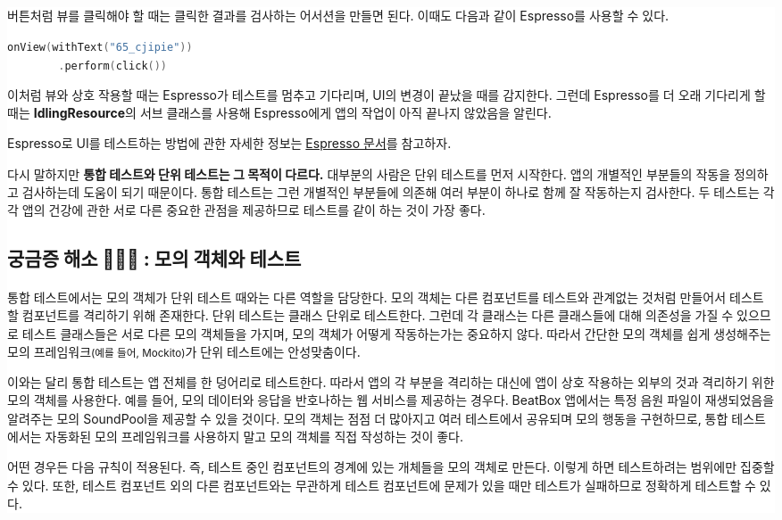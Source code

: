 버튼처럼 뷰를 클릭해야 할 때는 클릭한 결과를 검사하는 어서션을 만들면 된다. 이때도 다음과 같이 Espresso를 사용할 수 있다.

```kotlin
onView(withText("65_cjipie"))
        .perform(click())
```

이처럼 뷰와 상호 작용할 때는 Espresso가 테스트를 멈추고 기다리며, UI의 변경이 끝났을 때를 감지한다. 그런데 Espresso를 더 오래 기다리게 할 때는 **IdlingResource**의 서브 클래스를 사용해 Espresso에게 앱의 작업이 아직 끝나지 않았음을 알린다.

Espresso로 UI를 테스트하는 방법에 관한 자세한 정보는 [Espresso 문서](https://developer.android.com/training/testing/espresso?hl=ko)를 참고하자.

다시 말하지만 **통합 테스트와 단위 테스트는 그 목적이 다르다.** 대부분의 사람은 단위 테스트를 먼저 시작한다. 앱의 개별적인 부분들의 작동을 정의하고 검사하는데 도움이 되기 때문이다. 통합 테스트는 그런 개별적인 부분들에 의존해 여러 부분이 하나로 함께 잘 작동하는지 검사한다. 두 테스트는 각각 앱의 건강에 관한 서로 다른 중요한 관점을 제공하므로 테스트를 같이 하는 것이 가장 좋다.

## 궁금증 해소 💁🏻‍♂️ : 모의 객체와 테스트

통합 테스트에서는 모의 객체가 단위 테스트 때와는 다른 역할을 담당한다. 모의 객체는 다른 컴포넌트를 테스트와 관계없는 것처럼 만들어서 테스트할 컴포넌트를 격리하기 위해 존재한다. 단위 테스트는 클래스 단위로 테스트한다. 그런데 각 클래스는 다른 클래스들에 대해 의존성을 가질 수 있으므로 테스트 클래스들은 서로 다른 모의 객체들을 가지며, 모의 객체가 어떻게 작동하는가는 중요하지 않다. 따라서 간단한 모의 객체를 쉽게 생성해주는 모의 프레임워크<small>(예를 들어, Mockito)</small>가 단위 테스트에는 안성맞춤이다.

이와는 달리 통합 테스트는 앱 전체를 한 덩어리로 테스트한다. 따라서 앱의 각 부분을 격리하는 대신에 앱이 상호 작용하는 외부의 것과 격리하기 위한 모의 객체를 사용한다. 예를 들어, 모의 데이터와 응답을 반호나하는 웹 서비스를 제공하는 경우다. BeatBox 앱에서는 특정 음원 파일이 재생되었음을 알려주는 모의 SoundPool을 제공할 수 있을 것이다. 모의 객체는 점점 더 많아지고 여러 테스트에서 공유되며 모의 행동을 구현하므로, 통합 테스트에서는 자동화된 모의 프레임워크를 사용하지 말고 모의 객체를 직접 작성하는 것이 좋다.

어떤 경우든 다음 규칙이 적용된다. 즉, 테스트 중인 컴포넌트의 경계에 있는 개체들을 모의 객체로 만든다. 이렇게 하면 테스트하려는 범위에만 집중할 수 있다. 또한, 테스트 컴포넌트 외의 다른 컴포넌트와는 무관하게 테스트 컴포넌트에 문제가 있을 때만 테스트가 실패하므로 정확하게 테스트할 수 있다.